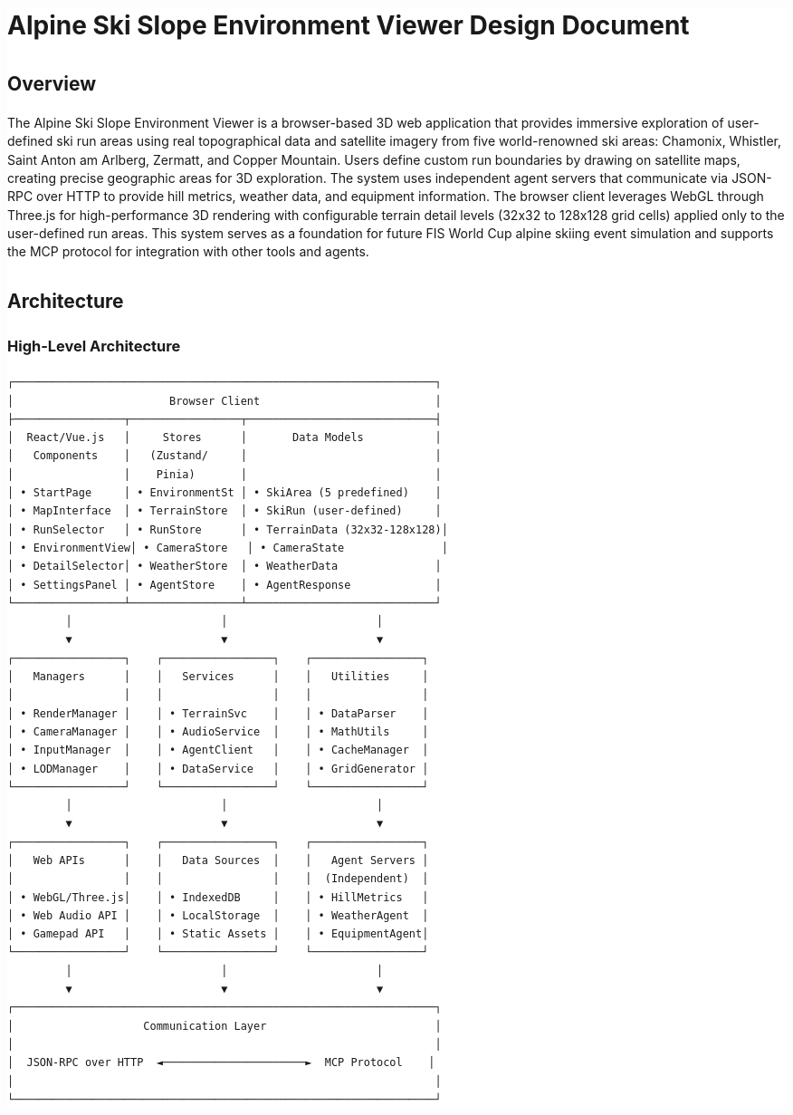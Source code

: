 # Alpine Ski Slope Environment Viewer Design Document

## Overview

The Alpine Ski Slope Environment Viewer is a browser-based 3D web application that provides immersive exploration of user-defined ski run areas using real topographical data and satellite imagery from five world-renowned ski areas: Chamonix, Whistler, Saint Anton am Arlberg, Zermatt, and Copper Mountain. Users define custom run boundaries by drawing on satellite maps, creating precise geographic areas for 3D exploration. The system uses independent agent servers that communicate via JSON-RPC over HTTP to provide hill metrics, weather data, and equipment information. The browser client leverages WebGL through Three.js for high-performance 3D rendering with configurable terrain detail levels (32x32 to 128x128 grid cells) applied only to the user-defined run areas. This system serves as a foundation for future FIS World Cup alpine skiing event simulation and supports the MCP protocol for integration with other tools and agents.

## Architecture

### High-Level Architecture

```
┌─────────────────────────────────────────────────────────────────┐
│                        Browser Client                           │
├─────────────────┬─────────────────┬─────────────────────────────┤
│  React/Vue.js   │     Stores      │       Data Models           │
│   Components    │   (Zustand/     │                             │
│                 │    Pinia)       │                             │
│ • StartPage     │ • EnvironmentSt │ • SkiArea (5 predefined)    │
│ • MapInterface  │ • TerrainStore  │ • SkiRun (user-defined)     │
│ • RunSelector   │ • RunStore      │ • TerrainData (32x32-128x128)│
│ • EnvironmentView│ • CameraStore   │ • CameraState               │
│ • DetailSelector│ • WeatherStore  │ • WeatherData               │
│ • SettingsPanel │ • AgentStore    │ • AgentResponse             │
└─────────────────┴─────────────────┴─────────────────────────────┘
         │                       │                       │
         ▼                       ▼                       ▼
┌─────────────────┐    ┌─────────────────┐    ┌─────────────────┐
│   Managers      │    │   Services      │    │   Utilities     │
│                 │    │                 │    │                 │
│ • RenderManager │    │ • TerrainSvc    │    │ • DataParser    │
│ • CameraManager │    │ • AudioService  │    │ • MathUtils     │
│ • InputManager  │    │ • AgentClient   │    │ • CacheManager  │
│ • LODManager    │    │ • DataService   │    │ • GridGenerator │
└─────────────────┘    └─────────────────┘    └─────────────────┘
         │                       │                       │
         ▼                       ▼                       ▼
┌─────────────────┐    ┌─────────────────┐    ┌─────────────────┐
│   Web APIs      │    │   Data Sources  │    │   Agent Servers │
│                 │    │                 │    │  (Independent)  │
│ • WebGL/Three.js│    │ • IndexedDB     │    │ • HillMetrics   │
│ • Web Audio API │    │ • LocalStorage  │    │ • WeatherAgent  │
│ • Gamepad API   │    │ • Static Assets │    │ • EquipmentAgent│
└─────────────────┘    └─────────────────┘    └─────────────────┘
         │                       │                       │
         ▼                       ▼                       ▼
┌─────────────────────────────────────────────────────────────────┐
│                    Communication Layer                          │
│                                                                 │
│  JSON-RPC over HTTP  ◄──────────────────────►  MCP Protocol    │
│                                                                 │
└─────────────────────────────────────────────────────────────────┘
```
